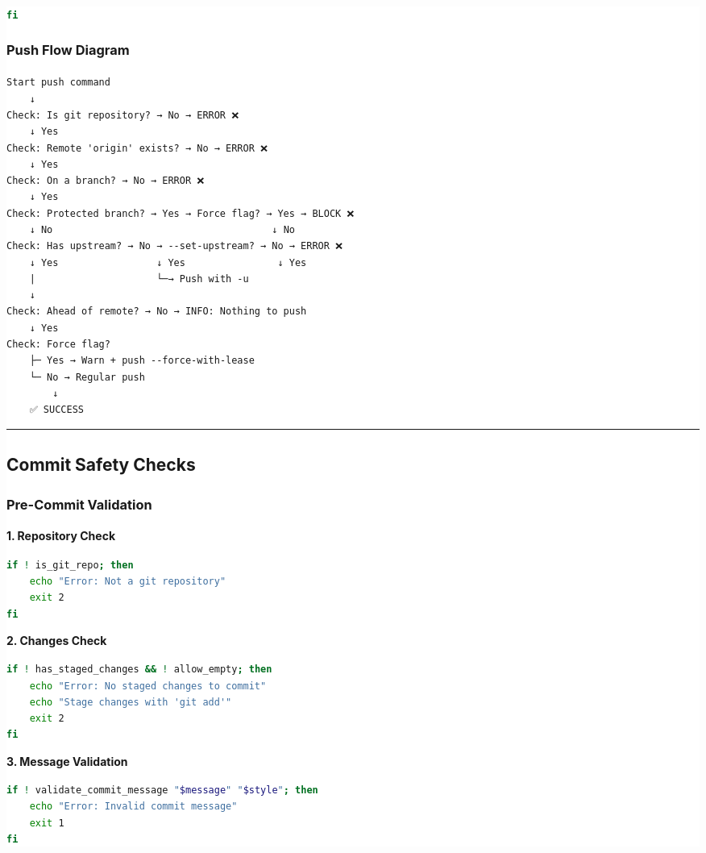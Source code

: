 ```zsh
fi
```

### Push Flow Diagram

```
Start push command
    ↓
Check: Is git repository? → No → ERROR ❌
    ↓ Yes
Check: Remote 'origin' exists? → No → ERROR ❌
    ↓ Yes
Check: On a branch? → No → ERROR ❌
    ↓ Yes
Check: Protected branch? → Yes → Force flag? → Yes → BLOCK ❌
    ↓ No                                      ↓ No
Check: Has upstream? → No → --set-upstream? → No → ERROR ❌
    ↓ Yes                 ↓ Yes                ↓ Yes
    |                     └─→ Push with -u
    ↓
Check: Ahead of remote? → No → INFO: Nothing to push
    ↓ Yes
Check: Force flag?
    ├─ Yes → Warn + push --force-with-lease
    └─ No → Regular push
        ↓
    ✅ SUCCESS
```

---

## Commit Safety Checks

### Pre-Commit Validation

**1. Repository Check**
```zsh
if ! is_git_repo; then
    echo "Error: Not a git repository"
    exit 2
fi
```

**2. Changes Check**
```zsh
if ! has_staged_changes && ! allow_empty; then
    echo "Error: No staged changes to commit"
    echo "Stage changes with 'git add'"
    exit 2
fi
```

**3. Message Validation**
```zsh
if ! validate_commit_message "$message" "$style"; then
    echo "Error: Invalid commit message"
    exit 1
fi
```
